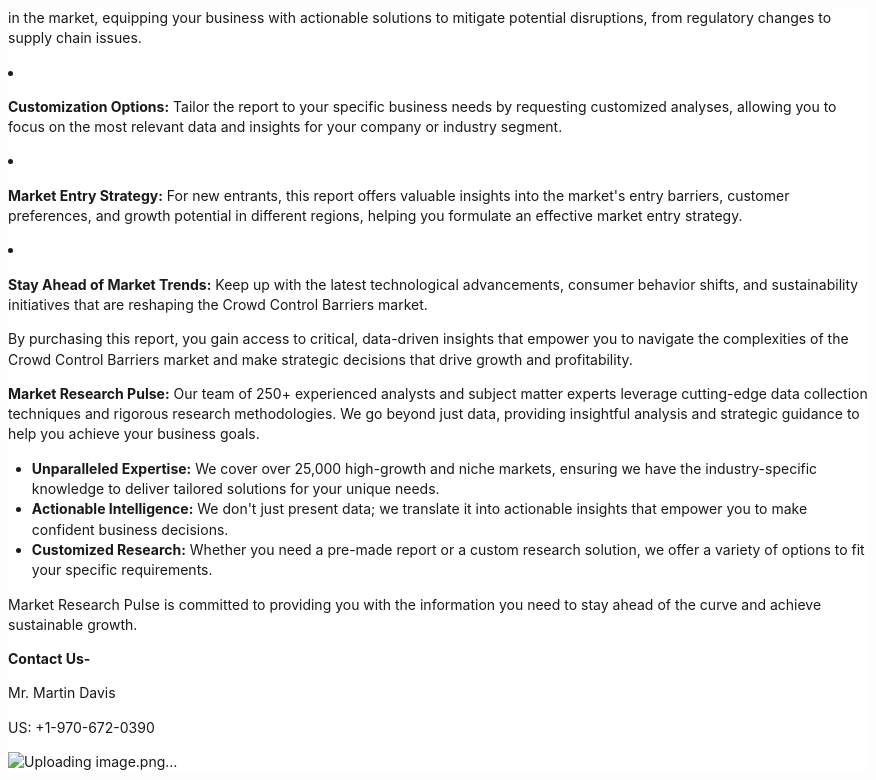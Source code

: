 in the market, equipping your business with actionable solutions to mitigate potential disruptions, from regulatory changes to supply chain issues.</p></li><li><p><strong>Customization Options:</strong> Tailor the report to your specific business needs by requesting customized analyses, allowing you to focus on the most relevant data and insights for your company or industry segment.</p></li><li><p><strong>Market Entry Strategy:</strong> For new entrants, this report offers valuable insights into the market's entry barriers, customer preferences, and growth potential in different regions, helping you formulate an effective market entry strategy.</p></li><li><p><strong>Stay Ahead of Market Trends:</strong> Keep up with the latest technological advancements, consumer behavior shifts, and sustainability initiatives that are reshaping the Crowd Control Barriers market.</p></li></ol><p>By purchasing this report, you gain access to critical, data-driven insights that empower you to navigate the complexities of the Crowd Control Barriers market and make strategic decisions that drive growth and profitability.</p><p><strong>Market Research Pulse:</strong>&nbsp;Our team of 250+ experienced analysts and subject matter experts leverage cutting-edge data collection techniques and rigorous research methodologies. We go beyond just data, providing insightful analysis and strategic guidance to help you achieve your business goals.</p><ul><li><strong>Unparalleled Expertise:</strong>&nbsp;We cover over 25,000 high-growth and niche markets, ensuring we have the industry-specific knowledge to deliver tailored solutions for your unique needs.</li><li><strong>Actionable Intelligence:</strong>&nbsp;We don't just present data; we translate it into actionable insights that empower you to make confident business decisions.</li><li><strong>Customized Research:</strong>&nbsp;Whether you need a pre-made report or a custom research solution, we offer a variety of options to fit your specific requirements.</li></ul><p>Market Research Pulse is committed to providing you with the information you need to stay ahead of the curve and achieve sustainable growth.</p><p><strong>Contact Us-</strong></p><p>Mr. Martin Davis</p><p>US: +1-970-672-0390</p>
![Uploading image.png…]()
